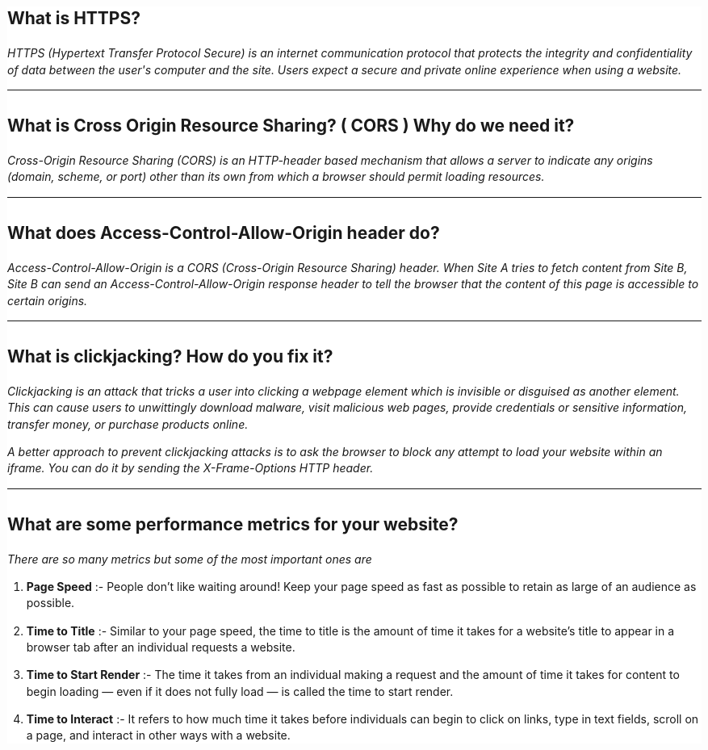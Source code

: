 
## **What is HTTPS?**

_HTTPS (Hypertext Transfer Protocol Secure) is an internet communication protocol that protects the integrity and confidentiality of data between the user's computer and the site. Users expect a secure and private online experience when using a website._

---

## **What is Cross Origin Resource Sharing? ( CORS ) Why do we need it?**

_Cross-Origin Resource Sharing (CORS) is an HTTP-header based mechanism that allows a server to indicate any origins (domain, scheme, or port) other than its own from which a browser should permit loading resources._

---

## **What does Access-Control-Allow-Origin header do?**

_Access-Control-Allow-Origin is a CORS (Cross-Origin Resource Sharing) header. When Site A tries to fetch content from Site B, Site B can send an Access-Control-Allow-Origin response header to tell the browser that the content of this page is accessible to certain origins._

---

## **What is clickjacking? How do you fix it?**

_Clickjacking is an attack that tricks a user into clicking a webpage element which is invisible or disguised as another element. This can cause users to unwittingly download malware, visit malicious web pages, provide credentials or sensitive information, transfer money, or purchase products online._

_A better approach to prevent clickjacking attacks is to ask the browser to block any attempt to load your website within an iframe. You can do it by sending the X-Frame-Options HTTP header._

---

## **What are some performance metrics for your website?**

_There are so many metrics but some of the most important ones are_

1.  **Page Speed** :- People don’t like waiting around! Keep your page speed as fast as possible to retain as large of an audience as possible.

2.  **Time to Title** :- Similar to your page speed, the time to title is the amount of time it takes for a website’s title to appear in a browser tab after an individual requests a website.

3.  **Time to Start Render** :- The time it takes from an individual making a request and the amount of time it takes for content to begin loading — even if it does not fully load — is called the time to start render.

4.  **Time to Interact** :- It refers to how much time it takes before individuals can begin to click on links, type in text fields, scroll on a page, and interact in other ways with a website.
